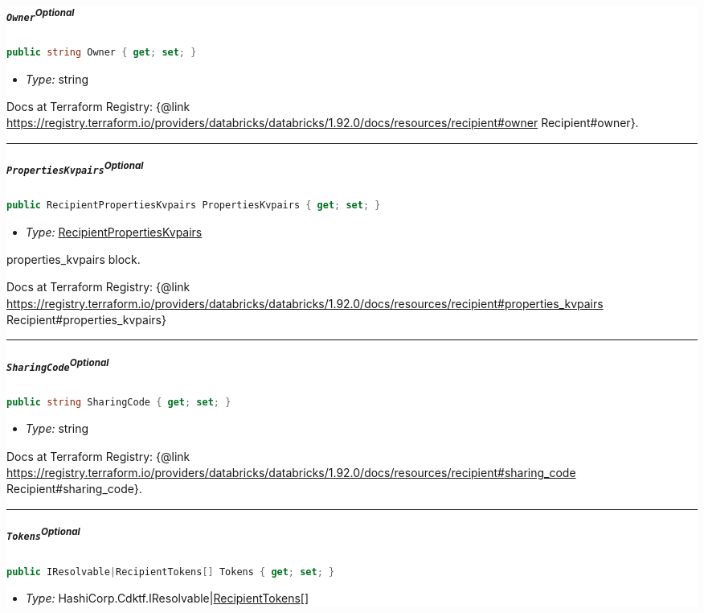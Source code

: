 
##### `Owner`<sup>Optional</sup> <a name="Owner" id="@cdktf/provider-databricks.recipient.RecipientConfig.property.owner"></a>

```csharp
public string Owner { get; set; }
```

- *Type:* string

Docs at Terraform Registry: {@link https://registry.terraform.io/providers/databricks/databricks/1.92.0/docs/resources/recipient#owner Recipient#owner}.

---

##### `PropertiesKvpairs`<sup>Optional</sup> <a name="PropertiesKvpairs" id="@cdktf/provider-databricks.recipient.RecipientConfig.property.propertiesKvpairs"></a>

```csharp
public RecipientPropertiesKvpairs PropertiesKvpairs { get; set; }
```

- *Type:* <a href="#@cdktf/provider-databricks.recipient.RecipientPropertiesKvpairs">RecipientPropertiesKvpairs</a>

properties_kvpairs block.

Docs at Terraform Registry: {@link https://registry.terraform.io/providers/databricks/databricks/1.92.0/docs/resources/recipient#properties_kvpairs Recipient#properties_kvpairs}

---

##### `SharingCode`<sup>Optional</sup> <a name="SharingCode" id="@cdktf/provider-databricks.recipient.RecipientConfig.property.sharingCode"></a>

```csharp
public string SharingCode { get; set; }
```

- *Type:* string

Docs at Terraform Registry: {@link https://registry.terraform.io/providers/databricks/databricks/1.92.0/docs/resources/recipient#sharing_code Recipient#sharing_code}.

---

##### `Tokens`<sup>Optional</sup> <a name="Tokens" id="@cdktf/provider-databricks.recipient.RecipientConfig.property.tokens"></a>

```csharp
public IResolvable|RecipientTokens[] Tokens { get; set; }
```

- *Type:* HashiCorp.Cdktf.IResolvable|<a href="#@cdktf/provider-databricks.recipient.RecipientTokens">RecipientTokens</a>[]
